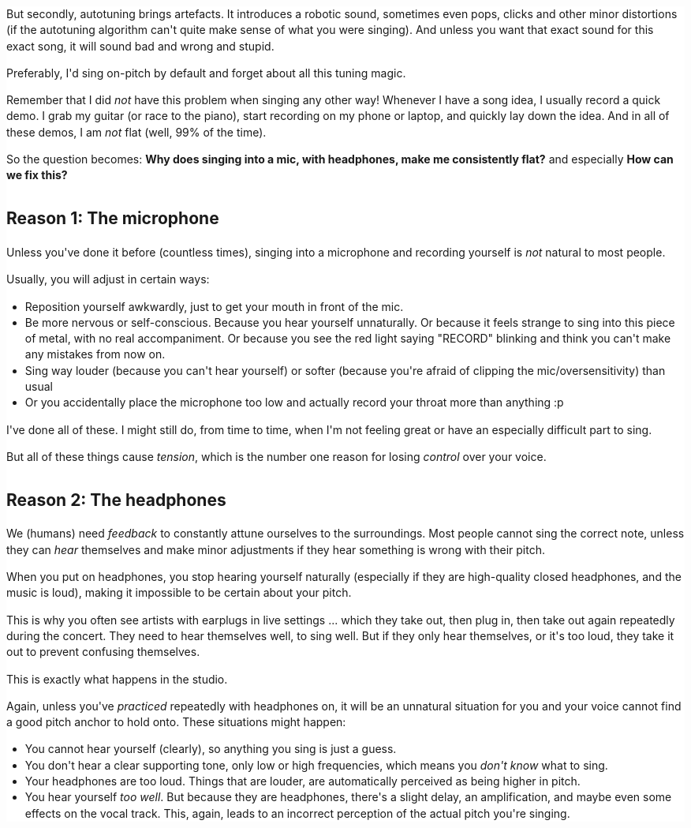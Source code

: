 But secondly, autotuning brings artefacts. It introduces a robotic sound, sometimes even pops, clicks and other minor distortions (if the autotuning algorithm can't quite make sense of what you were singing). And unless you want that exact sound for this exact song, it will sound bad and wrong and stupid.

Preferably, I'd sing on-pitch by default and forget about all this tuning magic.

Remember that I did _not_ have this problem when singing any other way! Whenever I have a song idea, I usually record a quick demo. I grab my guitar (or race to the piano), start recording on my phone or laptop, and quickly lay down the idea. And in all of these demos, I am _not_ flat (well, 99% of the time).

So the question becomes: **Why does singing into a mic, with headphones, make me consistently flat?** and especially **How can we fix this?**

## Reason 1: The microphone

Unless you've done it before (countless times), singing into a microphone and recording yourself is _not_ natural to most people.

Usually, you will adjust in certain ways:
* Reposition yourself awkwardly, just to get your mouth in front of the mic.
* Be more nervous or self-conscious. Because you hear yourself unnaturally. Or because it feels strange to sing into this piece of metal, with no real accompaniment. Or because you see the red light saying "RECORD" blinking and think you can't make any mistakes from now on.
* Sing way louder (because you can't hear yourself) or softer (because you're afraid of clipping the mic/oversensitivity) than usual
* Or you accidentally place the microphone too low and actually record your throat more than anything :p

I've done all of these. I might still do, from time to time, when I'm not feeling great or have an especially difficult part to sing.

But all of these things cause _tension_, which is the number one reason for losing _control_ over your voice.

## Reason 2: The headphones

We (humans) need _feedback_ to constantly attune ourselves to the surroundings. Most people cannot sing the correct note, unless they can _hear_ themselves and make minor adjustments if they hear something is wrong with their pitch.

When you put on headphones, you stop hearing yourself naturally (especially if they are high-quality closed headphones, and the music is loud), making it impossible to be certain about your pitch.

This is why you often see artists with earplugs in live settings ... which they take out, then plug in, then take out again repeatedly during the concert. They need to hear themselves well, to sing well. But if they only hear themselves, or it's too loud, they take it out to prevent confusing themselves.

This is exactly what happens in the studio.

Again, unless you've _practiced_ repeatedly with headphones on, it will be an unnatural situation for you and your voice cannot find a good pitch anchor to hold onto. These situations might happen:
* You cannot hear yourself (clearly), so anything you sing is just a guess.
* You don't hear a clear supporting tone, only low or high frequencies, which means you _don't know_ what to sing.
* Your headphones are too loud. Things that are louder, are automatically perceived as being higher in pitch.
* You hear yourself _too well_. But because they are headphones, there's a slight delay, an amplification, and maybe even some effects on the vocal track. This, again, leads to an incorrect perception of the actual pitch you're singing.
